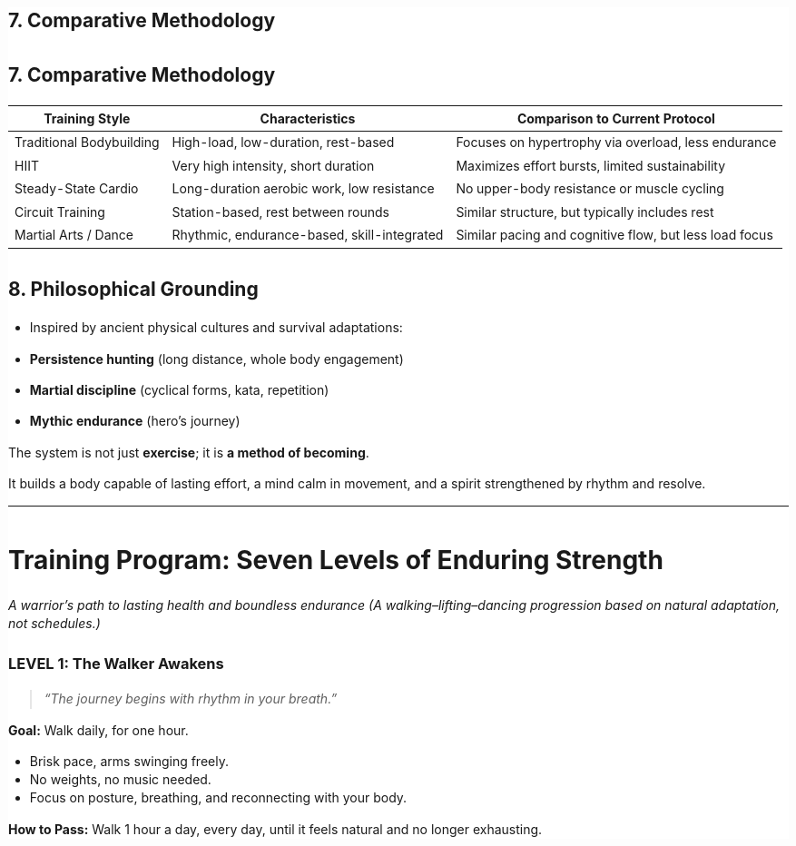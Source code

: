 

## **7. Comparative Methodology**

## **7. Comparative Methodology**

| Training Style           | Characteristics                             | Comparison to Current Protocol                         |
| ------------------------ | ------------------------------------------- | ------------------------------------------------------ |
| Traditional Bodybuilding | High-load, low-duration, rest-based         | Focuses on hypertrophy via overload, less endurance    |
| HIIT                     | Very high intensity, short duration         | Maximizes effort bursts, limited sustainability        |
| Steady-State Cardio      | Long-duration aerobic work, low resistance  | No upper-body resistance or muscle cycling             |
| Circuit Training         | Station-based, rest between rounds          | Similar structure, but typically includes rest         |
| Martial Arts / Dance     | Rhythmic, endurance-based, skill-integrated | Similar pacing and cognitive flow, but less load focus |



## **8. Philosophical Grounding**

* Inspired by ancient physical cultures and survival adaptations:

 * **Persistence hunting** (long distance, whole body engagement)
 * **Martial discipline** (cyclical forms, kata, repetition)
 * **Mythic endurance** (hero’s journey)

The system is not just **exercise**; it is **a method of becoming**.

It builds a body capable of lasting effort, a mind calm in movement, and a spirit strengthened by rhythm and resolve.


---

# **Training Program: Seven Levels of Enduring Strength**

*A warrior’s path to lasting health and boundless endurance*
*(A walking–lifting–dancing progression based on natural adaptation, not schedules.)*



### **LEVEL 1: The Walker Awakens**

> *“The journey begins with rhythm in your breath.”*

**Goal:** Walk daily, for one hour.

* Brisk pace, arms swinging freely.
* No weights, no music needed.
* Focus on posture, breathing, and reconnecting with your body.

**How to Pass:**
Walk 1 hour a day, every day, until it feels natural and no longer exhausting.
